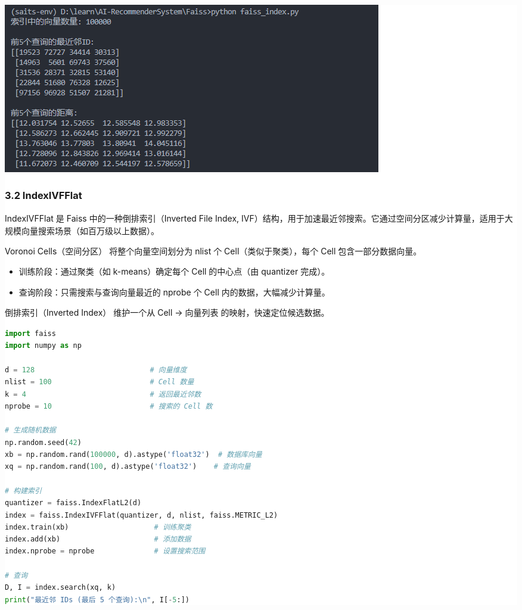 ![示例图片](/images/1755085857246.png)

### 3.2 IndexIVFFlat
IndexIVFFlat 是 Faiss 中的一种倒排索引（Inverted File Index, IVF）结构，用于加速最近邻搜索。它通过空间分区减少计算量，适用于大规模向量搜索场景（如百万级以上数据）。

Voronoi Cells（空间分区）
将整个向量空间划分为 nlist 个 Cell（类似于聚类），每个 Cell 包含一部分数据向量。

 - 训练阶段：通过聚类（如 k-means）确定每个 Cell 的中心点（由 quantizer 完成）。

- 查询阶段：只需搜索与查询向量最近的 nprobe 个 Cell 内的数据，大幅减少计算量。

倒排索引（Inverted Index）
维护一个从 Cell → 向量列表 的映射，快速定位候选数据。

```python
import faiss
import numpy as np

d = 128                           # 向量维度
nlist = 100                       # Cell 数量
k = 4                             # 返回最近邻数
nprobe = 10                       # 搜索的 Cell 数

# 生成随机数据
np.random.seed(42)
xb = np.random.rand(100000, d).astype('float32')  # 数据库向量
xq = np.random.rand(100, d).astype('float32')    # 查询向量

# 构建索引
quantizer = faiss.IndexFlatL2(d)
index = faiss.IndexIVFFlat(quantizer, d, nlist, faiss.METRIC_L2)
index.train(xb)                    # 训练聚类
index.add(xb)                      # 添加数据
index.nprobe = nprobe              # 设置搜索范围

# 查询
D, I = index.search(xq, k)
print("最近邻 IDs (最后 5 个查询):\n", I[-5:])
```
